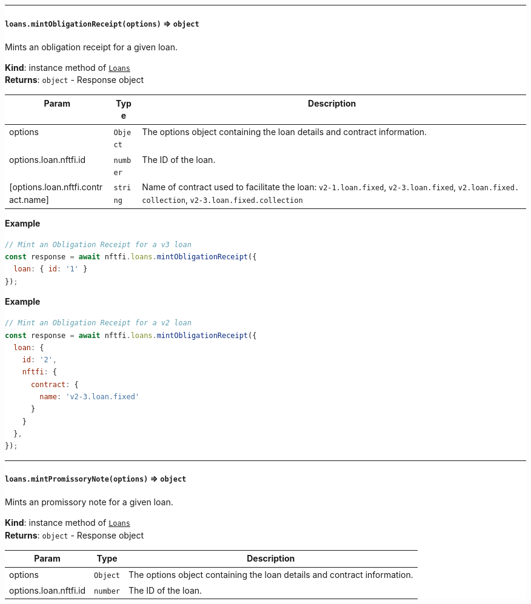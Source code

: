 ```js
```

* * *

<a name="Loans+mintObligationReceipt"></a>

#### `loans.mintObligationReceipt(options)` ⇒ <code>object</code>
Mints an obligation receipt for a given loan.

**Kind**: instance method of [<code>Loans</code>](#Loans)  
**Returns**: <code>object</code> - Response object  

| Param | Type | Description |
| --- | --- | --- |
| options | <code>Object</code> | The options object containing the loan details and contract information. |
| options.loan.nftfi.id | <code>number</code> | The ID of the loan. |
| [options.loan.nftfi.contract.name] | <code>string</code> | Name of contract used to facilitate the loan: `v2-1.loan.fixed`, `v2-3.loan.fixed`, `v2.loan.fixed.collection`, `v2-3.loan.fixed.collection` |

**Example**  
```js
// Mint an Obligation Receipt for a v3 loan
const response = await nftfi.loans.mintObligationReceipt({
  loan: { id: '1' }
});
```
**Example**  
```js
// Mint an Obligation Receipt for a v2 loan
const response = await nftfi.loans.mintObligationReceipt({
  loan: {
    id: '2',
    nftfi: {
      contract: {
        name: 'v2-3.loan.fixed'
      }
    }
  },
});
```

* * *

<a name="Loans+mintPromissoryNote"></a>

#### `loans.mintPromissoryNote(options)` ⇒ <code>object</code>
Mints an promissory note for a given loan.

**Kind**: instance method of [<code>Loans</code>](#Loans)  
**Returns**: <code>object</code> - Response object  

| Param | Type | Description |
| --- | --- | --- |
| options | <code>Object</code> | The options object containing the loan details and contract information. |
| options.loan.nftfi.id | <code>number</code> | The ID of the loan. |
